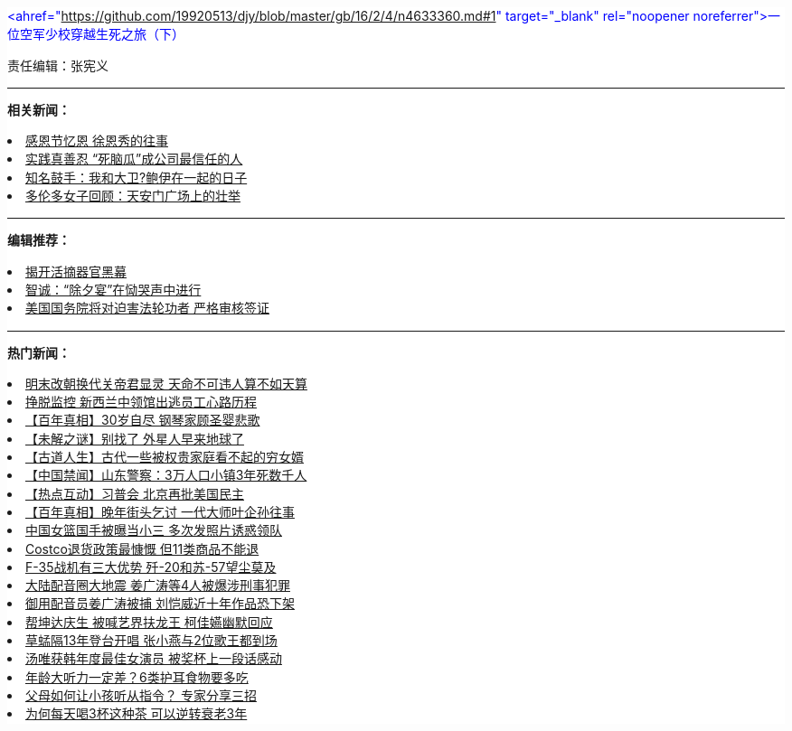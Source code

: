 <span style="color: blue;"><ahref="https://github.com/19920513/djy/blob/master/gb/16/2/4/n4633360.md#1" target="_blank" rel="noopener noreferrer">一位空军少校穿越生死之旅（下）</a></span></p>
<p>责任编辑：张宪义</p>
	
<hr>


<strong>相关新闻：</strong>
<li><a href="https://github.com/19920513/djy/blob/master/gb/15/11/27/n4583251.md#1">感恩节忆恩  徐恩秀的往事</a></li>
<li><a href="https://github.com/19920513/djy/blob/master/gb/16/1/8/n4611434.md#1">实践真善忍 “死脑瓜”成公司最信任的人</a></li>
<li><a href="https://github.com/19920513/djy/blob/master/gb/16/1/18/n4619849.md#1">知名鼓手：我和大卫?鲍伊在一起的日子</a></li>
<li><a href="https://github.com/19920513/djy/blob/master/gb/16/1/25/n4625101.md#1">多伦多女子回顾：天安门广场上的壮举</a></li>
<hr>


<strong>编辑推荐：</strong>
<li><a href="https://github.com/19920513/djy/blob/master/gb/10/4/19/n2881569.md?dfh#1" target="_blank">揭开活摘器官黑幕</a></li><li><a href="https://github.com/tsiac2612/djy/blob/master/gb/18/10/1/n10752911.md#1" target="_blank">智诚：“除夕宴”在恸哭声中进行</a></li><li><a href="https://github.com/tsiac2612/djy/blob/master/gb/19/5/31/n11292679.md#1" target="_blank">美国国务院将对迫害法轮功者 严格审核签证</a></li>
<hr>

<strong>热门新闻：</strong>
<li><a href="https://github.com/19920513/djy/blob/master/gb/23/3/15/n13950568.md#1">明末改朝换代关帝君显灵  天命不可违人算不如天算</a></li>
<li><a href="https://github.com/19920513/djy/blob/master/gb/23/3/16/n13951783.md#1">挣脱监控 新西兰中领馆出逃员工心路历程</a></li>
<li><a href="https://github.com/19920513/djy/blob/master/gb/23/3/15/n13951097.md#1">【百年真相】30岁自尽 钢琴家顾圣婴悲歌</a></li>
<li><a href="https://github.com/19920513/djy/blob/master/gb/23/3/18/n13952758.md#1">【未解之谜】别找了 外星人早来地球了</a></li>
<li><a href="https://github.com/19920513/djy/blob/master/gb/23/3/14/n13949868.md#1">【古道人生】古代一些被权贵家庭看不起的穷女婿</a></li>
<li><a href="https://github.com/19920513/djy/blob/master/gb/23/3/20/n13954635.md#1">【中国禁闻】山东警察：3万人口小镇3年死数千人</a></li>
<li><a href="https://github.com/19920513/djy/blob/master/gb/23/3/20/n13954705.md#1">【热点互动】习普会 北京再批美国民主</a></li>
<li><a href="https://github.com/19920513/djy/blob/master/gb/23/3/20/n13954628.md#1">【百年真相】晚年街头乞讨 一代大师叶企孙往事</a></li>
<li><a href="https://github.com/19920513/djy/blob/master/gb/23/3/18/n13953298.md#1">中国女篮国手被曝当小三 多次发照片诱惑领队</a></li>
<li><a href="https://github.com/19920513/djy/blob/master/gb/23/3/17/n13952121.md#1">Costco退货政策最慷慨 但11类商品不能退</a></li>
<li><a href="https://github.com/19920513/djy/blob/master/gb/23/3/18/n13952900.md#1">F-35战机有三大优势 歼-20和苏-57望尘莫及</a></li>
<li><a href="https://github.com/19920513/djy/blob/master/gb/23/3/18/n13953323.md#1">大陆配音圈大地震 姜广涛等4人被爆涉刑事犯罪</a></li>
<li><a href="https://github.com/19920513/djy/blob/master/gb/23/3/19/n13953953.md#1">御用配音员姜广涛被捕 刘恺威近十年作品恐下架</a></li>
<li><a href="https://github.com/19920513/djy/blob/master/gb/23/3/19/n13953394.md#1">帮坤达庆生 被喊艺界扶龙王 柯佳嬿幽默回应</a></li>
<li><a href="https://github.com/19920513/djy/blob/master/gb/23/3/19/n13953476.md#1">草蜢隔13年登台开唱 张小燕与2位歌王都到场</a></li>
<li><a href="https://github.com/19920513/djy/blob/master/gb/23/3/20/n13954682.md#1">汤唯获韩年度最佳女演员 被奖杯上一段话感动</a></li>
<li><a href="https://github.com/19920513/djy/blob/master/gb/23/3/15/n13950837.md#1">年龄大听力一定差？6类护耳食物要多吃</a></li>
<li><a href="https://github.com/19920513/djy/blob/master/gb/23/3/19/n13953544.md#1">父母如何让小孩听从指令？ 专家分享三招</a></li>
<li><a href="https://github.com/19920513/djy/blob/master/gb/23/3/11/n13948030.md#1">为何每天喝3杯这种茶 可以逆转衰老3年</a></li>